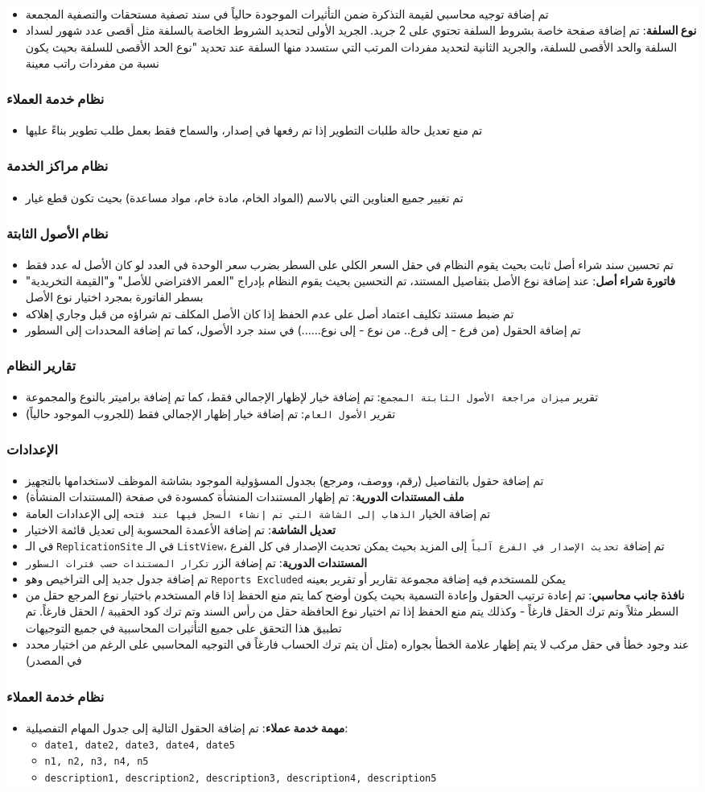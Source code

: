 - تم إضافة توجيه محاسبي لقيمة التذكرة ضمن التأثيرات الموجودة حالياً في سند تصفية مستحقات والتصفية المجمعة
- **نوع السلفة**: تم إضافة صفحة خاصة بشروط السلفة تحتوي على 2 جريد. الجريد الأولى لتحديد الشروط الخاصة بالسلفة مثل أقصى عدد شهور لسداد السلفة والحد الأقصى للسلفة، والجريد الثانية لتحديد مفردات المرتب التي ستسدد منها السلفة عند تحديد "نوع الحد الأقصى للسلفة بحيث يكون نسبة من مفردات راتب معينة

### **نظام خدمة العملاء**
- تم منع تعديل حالة طلبات التطوير إذا تم رفعها في إصدار، والسماح فقط بعمل طلب تطوير بناءً عليها

### **نظام مراكز الخدمة**
- تم تغيير جميع العناوين التي بالاسم (المواد الخام، مادة خام، مواد مساعدة) بحيث تكون قطع غيار

### **نظام الأصول الثابتة**
- تم تحسين سند شراء أصل ثابت بحيث يقوم النظام في حقل السعر الكلي على السطر بضرب سعر الوحدة في العدد لو كان الأصل له عدد فقط
- **فاتورة شراء أصل**: عند إضافة نوع الأصل بتفاصيل المستند، تم التحسين بحيث يقوم النظام بإدراج "العمر الافتراضي للأصل" و"القيمة التخريدية" بسطر الفاتورة بمجرد اختيار نوع الأصل
- تم ضبط مستند تكليف اعتماد أصل على عدم الحفظ إذا كان الأصل المكلف تم شراؤه من قبل وجاري إهلاكه
- تم إضافة الحقول (من فرع - إلى فرع.. من نوع - إلى نوع......) في سند جرد الأصول، كما تم إضافة المحددات إلى السطور

### **تقارير النظام**
- تقرير `ميزان مراجعة الأصول الثابتة المجمع`: تم إضافة خيار لإظهار الإجمالي فقط، كما تم إضافة براميتر بالنوع والمجموعة
- تقرير `الأصول العام`: تم إضافة خيار إظهار الإجمالي فقط (للجروب الموجود حالياً)

### **الإعدادات**
- تم إضافة حقول بالتفاصيل (رقم، ووصف، ومرجع) بجدول المسؤولية الموجود بشاشة الموظف لاستخدامها بالتجهيز
- **ملف المستندات الدورية**: تم إظهار المستندات المنشأة كمسودة في صفحة (المستندات المنشأة)
- تم إضافة الخيار `الذهاب إلى الشاشة التي تم إنشاء السجل فيها عند فتحه` إلى الإعدادات العامة
- **تعديل الشاشة**: تم إضافة الأعمدة المحسوبة إلى تعديل قائمة الاختيار
- في الـ `ReplicationSite` في الـ `ListView`، تم إضافة `تحديث الإصدار في الفرع آلياً` إلى المزيد بحيث يمكن تحديث الإصدار في كل الفرع
- **المستندات الدورية**: تم إضافة الزر `تكرار المستندات حسب فترات السطور`
- تم إضافة جدول جديد إلى التراخيص وهو `Reports Excluded` يمكن للمستخدم فيه إضافة مجموعة تقارير أو تقرير بعينه
- **نافذة جانب محاسبي**: تم إعادة ترتيب الحقول وإعادة التسمية بحيث يكون أوضح كما يتم منع الحفظ إذا قام المستخدم باختيار نوع المرجع حقل من السطر مثلاً وتم ترك الحقل فارغاً - وكذلك يتم منع الحفظ إذا تم اختيار نوع الحافظة حقل من رأس السند وتم ترك كود الحقيبة / الحقل فارغاً. تم تطبيق هذا التحقق على جميع التأثيرات المحاسبية في جميع التوجيهات
- عند وجود خطأ في حقل مركب لا يتم إظهار علامة الخطأ بجواره (مثل أن يتم ترك الحساب فارغاً في التوجيه المحاسبي على الرغم من اختيار محدد في المصدر)

### **نظام خدمة العملاء**
- **مهمة خدمة عملاء**: تم إضافة الحقول التالية إلى جدول المهام التفصيلية:
  - `date1, date2, date3, date4, date5`
  - `n1, n2, n3, n4, n5`
  - `description1, description2, description3, description4, description5`
